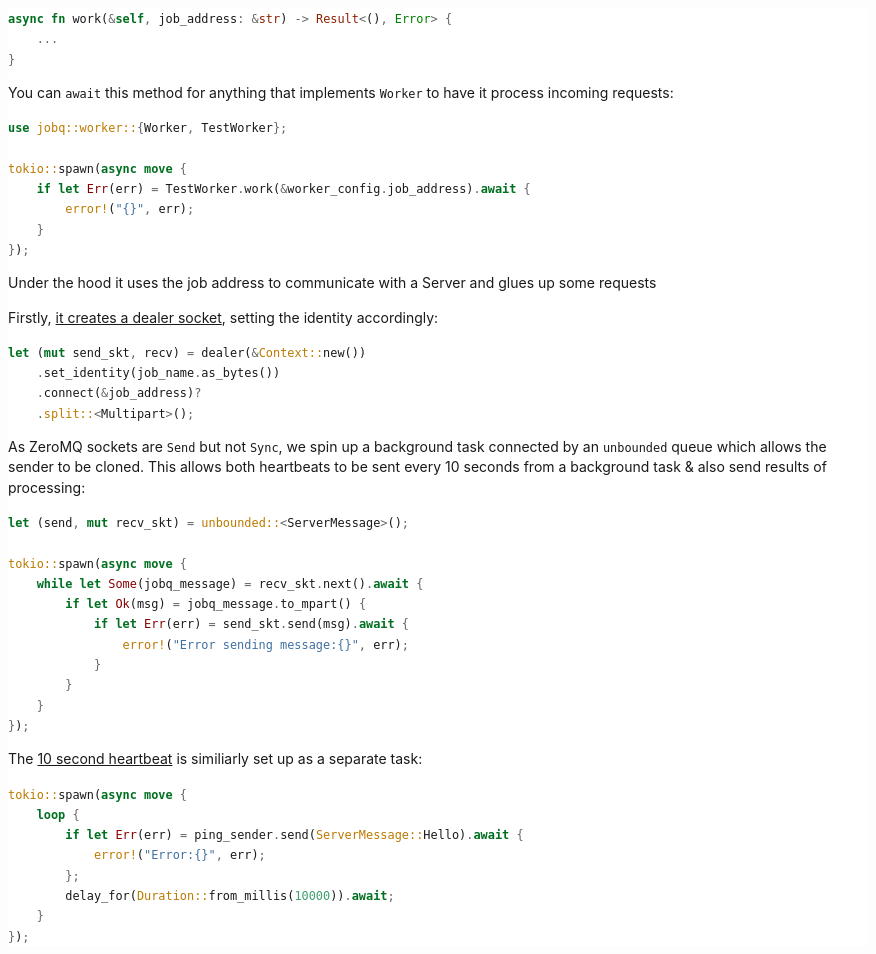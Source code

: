 ```rust
async fn work(&self, job_address: &str) -> Result<(), Error> {
    ...
} 
```

You can `await` this method for anything that implements `Worker` to have it process incoming requests:

```rust
use jobq::worker::{Worker, TestWorker};

tokio::spawn(async move {
    if let Err(err) = TestWorker.work(&worker_config.job_address).await {
        error!("{}", err);
    }
});
```

Under the hood it uses the job address to communicate with a Server and glues up some requests

Firstly, [it creates a dealer socket](https://github.com/cetra3/jobq/blob/2028ea12388bd077056d984016ecf46c88e6626c/src/worker.rs#L20-L23), setting the identity accordingly:

```rust
let (mut send_skt, recv) = dealer(&Context::new())
    .set_identity(job_name.as_bytes())
    .connect(&job_address)?
    .split::<Multipart>();
```

As ZeroMQ sockets are `Send` but not `Sync`, we spin up a background task connected by an `unbounded` queue which allows the sender to be cloned.  This allows both heartbeats to be sent every 10 seconds from a background task & also send results of processing:

```rust
let (send, mut recv_skt) = unbounded::<ServerMessage>();

tokio::spawn(async move {
    while let Some(jobq_message) = recv_skt.next().await {
        if let Ok(msg) = jobq_message.to_mpart() {
            if let Err(err) = send_skt.send(msg).await {
                error!("Error sending message:{}", err);
            }
        }
    }
});
```

The [10 second heartbeat](https://github.com/cetra3/jobq/blob/2028ea12388bd077056d984016ecf46c88e6626c/src/worker.rs#L39-L46) is similiarly set up as a separate task:

```rust
tokio::spawn(async move {
    loop {
        if let Err(err) = ping_sender.send(ServerMessage::Hello).await {
            error!("Error:{}", err);
        };
        delay_for(Duration::from_millis(10000)).await;
    }
});
```
